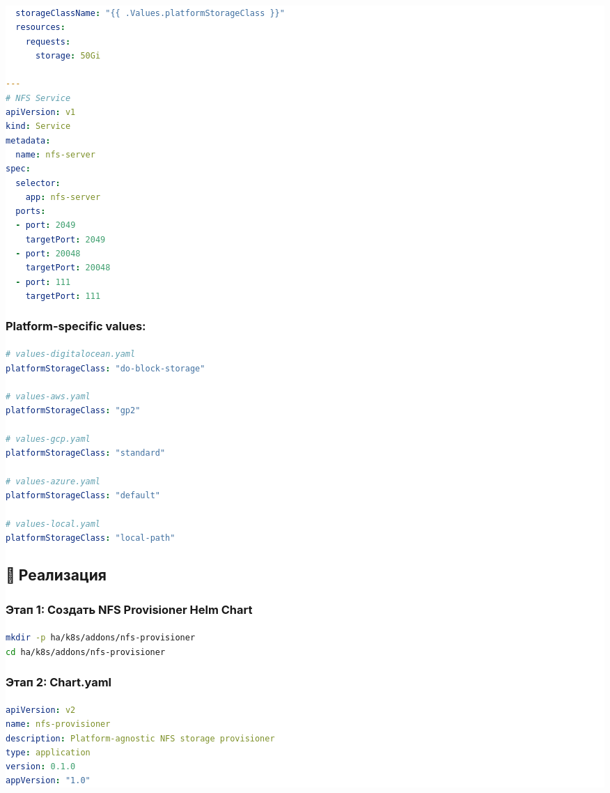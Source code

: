 ```yaml
  storageClassName: "{{ .Values.platformStorageClass }}"
  resources:
    requests:
      storage: 50Gi

---
# NFS Service
apiVersion: v1
kind: Service
metadata:
  name: nfs-server
spec:
  selector:
    app: nfs-server
  ports:
  - port: 2049
    targetPort: 2049
  - port: 20048
    targetPort: 20048
  - port: 111
    targetPort: 111
```

### **Platform-specific values:**
```yaml
# values-digitalocean.yaml
platformStorageClass: "do-block-storage"

# values-aws.yaml
platformStorageClass: "gp2"

# values-gcp.yaml
platformStorageClass: "standard"

# values-azure.yaml
platformStorageClass: "default"

# values-local.yaml
platformStorageClass: "local-path"
```

## 🚀 **Реализация**

### **Этап 1: Создать NFS Provisioner Helm Chart**
```bash
mkdir -p ha/k8s/addons/nfs-provisioner
cd ha/k8s/addons/nfs-provisioner
```

### **Этап 2: Chart.yaml**
```yaml
apiVersion: v2
name: nfs-provisioner
description: Platform-agnostic NFS storage provisioner
type: application
version: 0.1.0
appVersion: "1.0"
```
